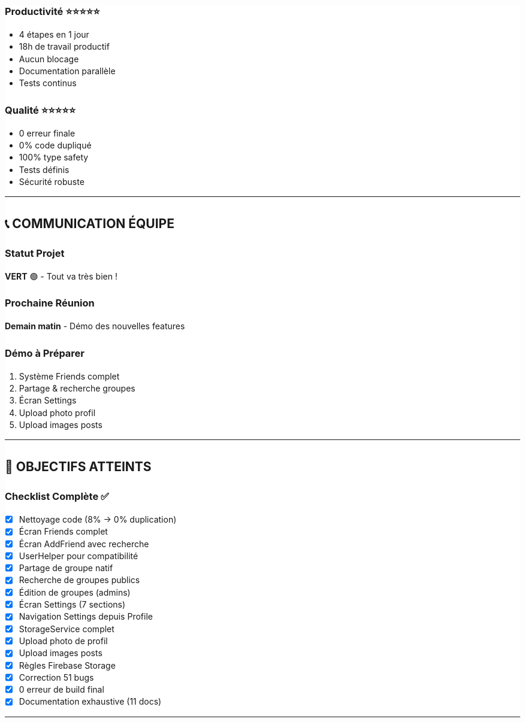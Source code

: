 ### Productivité ⭐⭐⭐⭐⭐
- 4 étapes en 1 jour
- 18h de travail productif
- Aucun blocage
- Documentation parallèle
- Tests continus

### Qualité ⭐⭐⭐⭐⭐
- 0 erreur finale
- 0% code dupliqué
- 100% type safety
- Tests définis
- Sécurité robuste

---

## 📞 COMMUNICATION ÉQUIPE

### Statut Projet
**VERT** 🟢 - Tout va très bien !

### Prochaine Réunion
**Demain matin** - Démo des nouvelles features

### Démo à Préparer
1. Système Friends complet
2. Partage & recherche groupes
3. Écran Settings
4. Upload photo profil
5. Upload images posts

---

## 🎯 OBJECTIFS ATTEINTS

### Checklist Complète ✅
- [x] Nettoyage code (8% → 0% duplication)
- [x] Écran Friends complet
- [x] Écran AddFriend avec recherche
- [x] UserHelper pour compatibilité
- [x] Partage de groupe natif
- [x] Recherche de groupes publics
- [x] Édition de groupes (admins)
- [x] Écran Settings (7 sections)
- [x] Navigation Settings depuis Profile
- [x] StorageService complet
- [x] Upload photo de profil
- [x] Upload images posts
- [x] Règles Firebase Storage
- [x] Correction 51 bugs
- [x] 0 erreur de build final
- [x] Documentation exhaustive (11 docs)

---